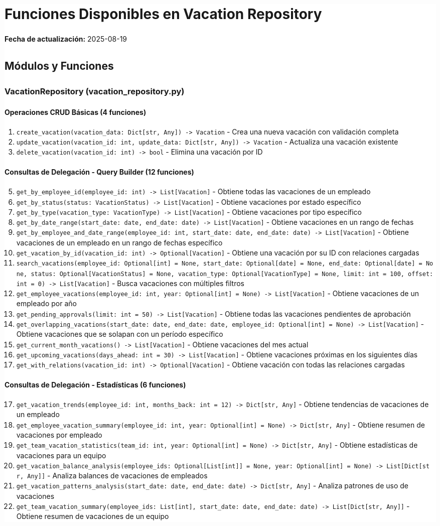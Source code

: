 # Funciones Disponibles en Vacation Repository

**Fecha de actualización:** 2025-08-19

## Módulos y Funciones

### VacationRepository (vacation_repository.py)

#### Operaciones CRUD Básicas (4 funciones)
1. `create_vacation(vacation_data: Dict[str, Any]) -> Vacation` - Crea una nueva vacación con validación completa
2. `update_vacation(vacation_id: int, update_data: Dict[str, Any]) -> Vacation` - Actualiza una vacación existente
4. `delete_vacation(vacation_id: int) -> bool` - Elimina una vacación por ID

#### Consultas de Delegación - Query Builder (12 funciones)
5. `get_by_employee_id(employee_id: int) -> List[Vacation]` - Obtiene todas las vacaciones de un empleado
6. `get_by_status(status: VacationStatus) -> List[Vacation]` - Obtiene vacaciones por estado específico
7. `get_by_type(vacation_type: VacationType) -> List[Vacation]` - Obtiene vacaciones por tipo específico
8. `get_by_date_range(start_date: date, end_date: date) -> List[Vacation]` - Obtiene vacaciones en un rango de fechas
9. `get_by_employee_and_date_range(employee_id: int, start_date: date, end_date: date) -> List[Vacation]` - Obtiene vacaciones de un empleado en un rango de fechas específico
3. `get_vacation_by_id(vacation_id: int) -> Optional[Vacation]` - Obtiene una vacación por su ID con relaciones cargadas
10. `search_vacations(employee_id: Optional[int] = None, start_date: Optional[date] = None, end_date: Optional[date] = None, status: Optional[VacationStatus] = None, vacation_type: Optional[VacationType] = None, limit: int = 100, offset: int = 0) -> List[Vacation]` - Busca vacaciones con múltiples filtros
11. `get_employee_vacations(employee_id: int, year: Optional[int] = None) -> List[Vacation]` - Obtiene vacaciones de un empleado por año
12. `get_pending_approvals(limit: int = 50) -> List[Vacation]` - Obtiene todas las vacaciones pendientes de aprobación
13. `get_overlapping_vacations(start_date: date, end_date: date, employee_id: Optional[int] = None) -> List[Vacation]` - Obtiene vacaciones que se solapan con un período específico
14. `get_current_month_vacations() -> List[Vacation]` - Obtiene vacaciones del mes actual
15. `get_upcoming_vacations(days_ahead: int = 30) -> List[Vacation]` - Obtiene vacaciones próximas en los siguientes días
16. `get_with_relations(vacation_id: int) -> Optional[Vacation]` - Obtiene vacación con todas las relaciones cargadas

#### Consultas de Delegación - Estadísticas (6 funciones)
17. `get_vacation_trends(employee_id: int, months_back: int = 12) -> Dict[str, Any]` - Obtiene tendencias de vacaciones de un empleado
18. `get_employee_vacation_summary(employee_id: int, year: Optional[int] = None) -> Dict[str, Any]` - Obtiene resumen de vacaciones por empleado
19. `get_team_vacation_statistics(team_id: int, year: Optional[int] = None) -> Dict[str, Any]` - Obtiene estadísticas de vacaciones para un equipo
20. `get_vacation_balance_analysis(employee_ids: Optional[List[int]] = None, year: Optional[int] = None) -> List[Dict[str, Any]]` - Analiza balances de vacaciones de empleados
21. `get_vacation_patterns_analysis(start_date: date, end_date: date) -> Dict[str, Any]` - Analiza patrones de uso de vacaciones
22. `get_team_vacation_summary(employee_ids: List[int], start_date: date, end_date: date) -> List[Dict[str, Any]]` - Obtiene resumen de vacaciones de un equipo
